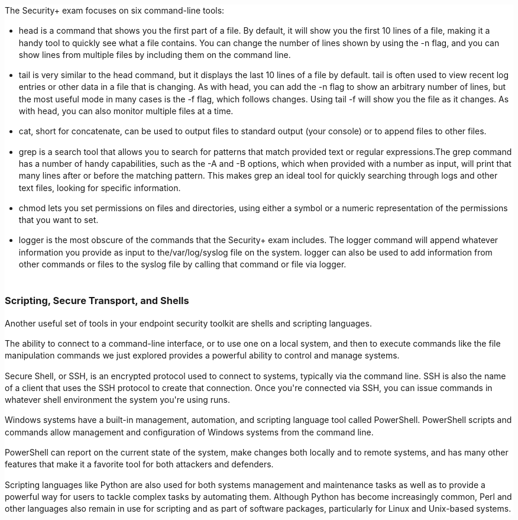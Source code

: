 The Security+ exam focuses on six command-line tools:

- head is a command that shows you the first part of a file. By default, it will show you the first 10 lines of a file, making it a handy tool to quickly see what a file contains. You can change the number of lines shown by using the -n flag, and you can show lines from multiple files by including them on the command line.

- tail is very similar to the head command, but it displays the last 10 lines of a file by default. tail is often used to view recent log entries or other data in a file that is changing. As with head, you can add the -n flag to show an arbitrary number of lines, but the most useful mode in many cases is the -f flag, which follows changes. Using tail -f will show you the file as it changes. As with head, you can also monitor multiple files at a time.

- cat, short for concatenate, can be used to output files to standard output (your console) or to append files to other files.

- grep is a search tool that allows you to search for patterns that match provided text or regular expressions.The grep command has a number of handy capabilities, such as the -A and -B options, which when provided with a number as input, will print that many lines after or before the matching pattern. This makes grep an ideal tool for quickly searching through logs and other text files, looking for specific information.

- chmod lets you set permissions on files and directories, using either a symbol or a numeric representation of the permissions that you want to set.

- logger is the most obscure of the commands that the Security+ exam includes. The logger command will append whatever information you provide as input to the/var/log/syslog file on the system. logger can also be used to add information from other commands or files to the syslog file by calling that command or file via logger.

#

### Scripting, Secure Transport, and Shells

Another useful set of tools in your endpoint security toolkit are shells and scripting languages.

The ability to connect to a command-line interface, or to use one on a local system, and then to execute commands like the file manipulation commands we just explored provides a powerful ability to control and manage systems.

Secure Shell, or SSH, is an encrypted protocol used to connect to systems, typically via the command line. SSH is also the name of a client that uses the SSH protocol to create that connection. Once you're connected via SSH, you can issue commands in whatever shell environment the system you're using runs.

Windows systems have a built-in management, automation, and scripting language tool called PowerShell. PowerShell scripts and commands allow management and configuration of Windows systems from the command line.

PowerShell can report on the current state of the system, make changes both locally and to remote systems, and has many other features that make it a favorite tool for both attackers and defenders.

Scripting languages like Python are also used for both systems management and maintenance tasks as well as to provide a powerful way for users to tackle complex tasks by automating them. Although Python has become increasingly common, Perl and other languages also remain in use for scripting and as part of software packages, particularly for Linux and Unix-based systems.

